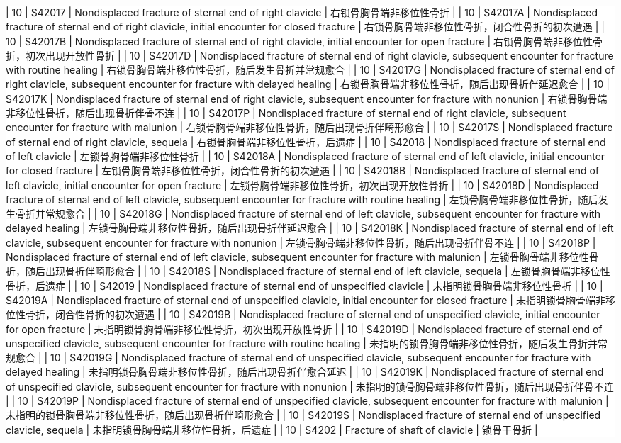 | 10        | S42017    | Nondisplaced fracture of sternal end of right clavicle                                                                                                       | 右锁骨胸骨端非移位性骨折                                    |
| 10        | S42017A   | Nondisplaced fracture of sternal end of right clavicle, initial encounter for closed fracture                                                                | 右锁骨胸骨端非移位性骨折，闭合性骨折的初次遭遇                         |
| 10        | S42017B   | Nondisplaced fracture of sternal end of right clavicle, initial encounter for open fracture                                                                  | 右锁骨胸骨端非移位性骨折，初次出现开放性骨折                          |
| 10        | S42017D   | Nondisplaced fracture of sternal end of right clavicle, subsequent encounter for fracture with routine healing                                               | 右锁骨胸骨端非移位性骨折，随后发生骨折并常规愈合                        |
| 10        | S42017G   | Nondisplaced fracture of sternal end of right clavicle, subsequent encounter for fracture with delayed healing                                               | 右锁骨胸骨端非移位性骨折，随后出现骨折伴延迟愈合                        |
| 10        | S42017K   | Nondisplaced fracture of sternal end of right clavicle, subsequent encounter for fracture with nonunion                                                      | 右锁骨胸骨端非移位性骨折，随后出现骨折伴骨不连                         |
| 10        | S42017P   | Nondisplaced fracture of sternal end of right clavicle, subsequent encounter for fracture with malunion                                                      | 右锁骨胸骨端非移位性骨折，随后出现骨折伴畸形愈合                        |
| 10        | S42017S   | Nondisplaced fracture of sternal end of right clavicle, sequela                                                                                              | 右锁骨胸骨端非移位性骨折，后遗症                                |
| 10        | S42018    | Nondisplaced fracture of sternal end of left clavicle                                                                                                        | 左锁骨胸骨端非移位性骨折                                    |
| 10        | S42018A   | Nondisplaced fracture of sternal end of left clavicle, initial encounter for closed fracture                                                                 | 左锁骨胸骨端非移位性骨折，闭合性骨折的初次遭遇                         |
| 10        | S42018B   | Nondisplaced fracture of sternal end of left clavicle, initial encounter for open fracture                                                                   | 左锁骨胸骨端非移位性骨折，初次出现开放性骨折                          |
| 10        | S42018D   | Nondisplaced fracture of sternal end of left clavicle, subsequent encounter for fracture with routine healing                                                | 左锁骨胸骨端非移位性骨折，随后发生骨折并常规愈合                        |
| 10        | S42018G   | Nondisplaced fracture of sternal end of left clavicle, subsequent encounter for fracture with delayed healing                                                | 左锁骨胸骨端非移位性骨折，随后出现骨折伴延迟愈合                        |
| 10        | S42018K   | Nondisplaced fracture of sternal end of left clavicle, subsequent encounter for fracture with nonunion                                                       | 左锁骨胸骨端非移位性骨折，随后出现骨折伴骨不连                         |
| 10        | S42018P   | Nondisplaced fracture of sternal end of left clavicle, subsequent encounter for fracture with malunion                                                       | 左锁骨胸骨端非移位性骨折，随后出现骨折伴畸形愈合                        |
| 10        | S42018S   | Nondisplaced fracture of sternal end of left clavicle, sequela                                                                                               | 左锁骨胸骨端非移位性骨折，后遗症                                |
| 10        | S42019    | Nondisplaced fracture of sternal end of unspecified clavicle                                                                                                 | 未指明锁骨胸骨端非移位性骨折                                  |
| 10        | S42019A   | Nondisplaced fracture of sternal end of unspecified clavicle, initial encounter for closed fracture                                                          | 未指明锁骨胸骨端非移位性骨折，闭合性骨折的初次遭遇                       |
| 10        | S42019B   | Nondisplaced fracture of sternal end of unspecified clavicle, initial encounter for open fracture                                                            | 未指明锁骨胸骨端非移位性骨折，初次出现开放性骨折                        |
| 10        | S42019D   | Nondisplaced fracture of sternal end of unspecified clavicle, subsequent encounter for fracture with routine healing                                         | 未指明的锁骨胸骨端非移位性骨折，随后发生骨折并常规愈合                     |
| 10        | S42019G   | Nondisplaced fracture of sternal end of unspecified clavicle, subsequent encounter for fracture with delayed healing                                         | 未指明锁骨胸骨端非移位性骨折，随后出现骨折伴愈合延迟                      |
| 10        | S42019K   | Nondisplaced fracture of sternal end of unspecified clavicle, subsequent encounter for fracture with nonunion                                                | 未指明的锁骨胸骨端非移位性骨折，随后出现骨折伴骨不连                      |
| 10        | S42019P   | Nondisplaced fracture of sternal end of unspecified clavicle, subsequent encounter for fracture with malunion                                                | 未指明的锁骨胸骨端非移位性骨折，随后出现骨折伴畸形愈合                     |
| 10        | S42019S   | Nondisplaced fracture of sternal end of unspecified clavicle, sequela                                                                                        | 未指明锁骨胸骨端非移位性骨折，后遗症                              |
| 10        | S4202     | Fracture of shaft of clavicle                                                                                                                                | 锁骨干骨折                                           |